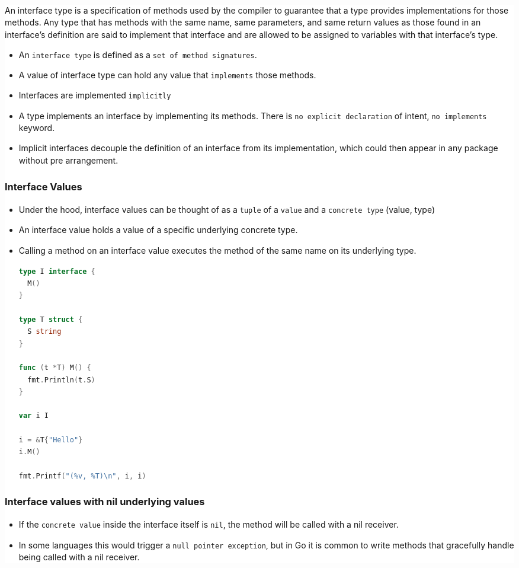 An interface type is a specification of methods used by the compiler to guarantee that a type provides implementations for those methods. Any type that has methods with the same name, same parameters, and same return values as those found in an interface’s definition are said to implement that interface and are allowed to be assigned to variables with that interface’s type.

- An `interface type` is defined as a `set of method signatures`.

- A value of interface type can hold any value that `implements` those methods.

- Interfaces are implemented `implicitly`

- A type implements an interface by implementing its methods. There is `no explicit declaration` of intent, `no implements` keyword.

- Implicit interfaces decouple the definition of an interface from its implementation,
  which could then appear in any package without pre arrangement.

### Interface Values

- Under the hood, interface values can be thought of as a `tuple` of a `value` and a `concrete type`
  (value, type)

- An interface value holds a value of a specific underlying concrete type.

- Calling a method on an interface value executes the method of the same name on its underlying type.
  ```go
  type I interface {
    M()
  }

  type T struct {
    S string
  }

  func (t *T) M() {
    fmt.Println(t.S)
  }

  var i I

  i = &T{"Hello"}
  i.M()

  fmt.Printf("(%v, %T)\n", i, i)
  ```

### Interface values with nil underlying values

- If the `concrete value` inside the interface itself is `nil`, the method will be called with a nil receiver.

- In some languages this would trigger a `null pointer exception`, but in Go it is common to write methods
  that gracefully handle being called with a nil receiver.
